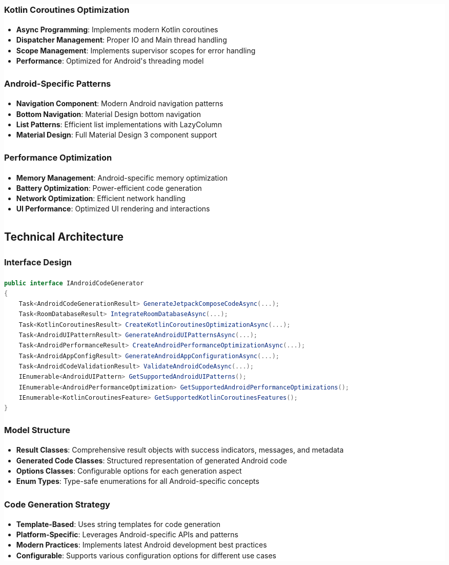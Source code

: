 ### Kotlin Coroutines Optimization
- **Async Programming**: Implements modern Kotlin coroutines
- **Dispatcher Management**: Proper IO and Main thread handling
- **Scope Management**: Implements supervisor scopes for error handling
- **Performance**: Optimized for Android's threading model

### Android-Specific Patterns
- **Navigation Component**: Modern Android navigation patterns
- **Bottom Navigation**: Material Design bottom navigation
- **List Patterns**: Efficient list implementations with LazyColumn
- **Material Design**: Full Material Design 3 component support

### Performance Optimization
- **Memory Management**: Android-specific memory optimization
- **Battery Optimization**: Power-efficient code generation
- **Network Optimization**: Efficient network handling
- **UI Performance**: Optimized UI rendering and interactions

## Technical Architecture

### Interface Design
```csharp
public interface IAndroidCodeGenerator
{
    Task<AndroidCodeGenerationResult> GenerateJetpackComposeCodeAsync(...);
    Task<RoomDatabaseResult> IntegrateRoomDatabaseAsync(...);
    Task<KotlinCoroutinesResult> CreateKotlinCoroutinesOptimizationAsync(...);
    Task<AndroidUIPatternResult> GenerateAndroidUIPatternsAsync(...);
    Task<AndroidPerformanceResult> CreateAndroidPerformanceOptimizationAsync(...);
    Task<AndroidAppConfigResult> GenerateAndroidAppConfigurationAsync(...);
    Task<AndroidCodeValidationResult> ValidateAndroidCodeAsync(...);
    IEnumerable<AndroidUIPattern> GetSupportedAndroidUIPatterns();
    IEnumerable<AndroidPerformanceOptimization> GetSupportedAndroidPerformanceOptimizations();
    IEnumerable<KotlinCoroutinesFeature> GetSupportedKotlinCoroutinesFeatures();
}
```

### Model Structure
- **Result Classes**: Comprehensive result objects with success indicators, messages, and metadata
- **Generated Code Classes**: Structured representation of generated Android code
- **Options Classes**: Configurable options for each generation aspect
- **Enum Types**: Type-safe enumerations for all Android-specific concepts

### Code Generation Strategy
- **Template-Based**: Uses string templates for code generation
- **Platform-Specific**: Leverages Android-specific APIs and patterns
- **Modern Practices**: Implements latest Android development best practices
- **Configurable**: Supports various configuration options for different use cases
